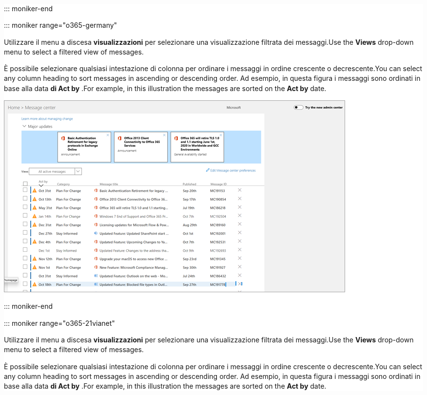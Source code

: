 ::: moniker-end

::: moniker range="o365-germany"

<span data-ttu-id="99b0e-116">Utilizzare il menu a discesa **visualizzazioni** per selezionare una visualizzazione filtrata dei messaggi.</span><span class="sxs-lookup"><span data-stu-id="99b0e-116">Use the **Views** drop-down menu to select a filtered view of messages.</span></span> 
 
<span data-ttu-id="99b0e-117">È possibile selezionare qualsiasi intestazione di colonna per ordinare i messaggi in ordine crescente o decrescente.</span><span class="sxs-lookup"><span data-stu-id="99b0e-117">You can select any column heading to sort messages in ascending or descending order.</span></span> <span data-ttu-id="99b0e-118">Ad esempio, in questa figura i messaggi sono ordinati in base alla data **di Act by** .</span><span class="sxs-lookup"><span data-stu-id="99b0e-118">For example, in this illustration the messages are sorted on the **Act by** date.</span></span>

![Visualizzazione del centro messaggi ordinata in base alla data di Act by](../../media/message-center-old-admin-center1.png)

::: moniker-end

::: moniker range="o365-21vianet"

<span data-ttu-id="99b0e-120">Utilizzare il menu a discesa **visualizzazioni** per selezionare una visualizzazione filtrata dei messaggi.</span><span class="sxs-lookup"><span data-stu-id="99b0e-120">Use the **Views** drop-down menu to select a filtered view of messages.</span></span> 
 
<span data-ttu-id="99b0e-121">È possibile selezionare qualsiasi intestazione di colonna per ordinare i messaggi in ordine crescente o decrescente.</span><span class="sxs-lookup"><span data-stu-id="99b0e-121">You can select any column heading to sort messages in ascending or descending order.</span></span> <span data-ttu-id="99b0e-122">Ad esempio, in questa figura i messaggi sono ordinati in base alla data **di Act by** .</span><span class="sxs-lookup"><span data-stu-id="99b0e-122">For example, in this illustration the messages are sorted on the **Act by** date.</span></span>
